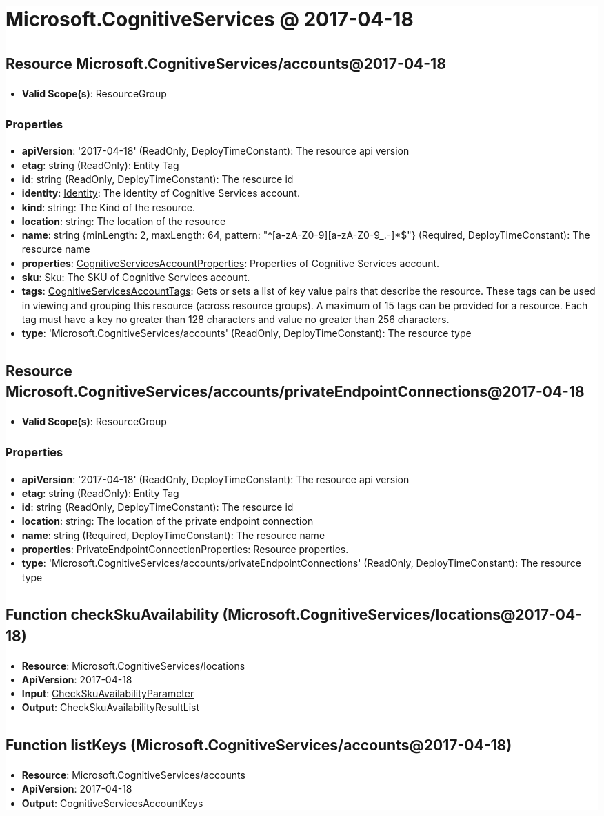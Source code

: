 # Microsoft.CognitiveServices @ 2017-04-18

## Resource Microsoft.CognitiveServices/accounts@2017-04-18
* **Valid Scope(s)**: ResourceGroup
### Properties
* **apiVersion**: '2017-04-18' (ReadOnly, DeployTimeConstant): The resource api version
* **etag**: string (ReadOnly): Entity Tag
* **id**: string (ReadOnly, DeployTimeConstant): The resource id
* **identity**: [Identity](#identity): The identity of Cognitive Services account.
* **kind**: string: The Kind of the resource.
* **location**: string: The location of the resource
* **name**: string {minLength: 2, maxLength: 64, pattern: "^[a-zA-Z0-9][a-zA-Z0-9_.-]*$"} (Required, DeployTimeConstant): The resource name
* **properties**: [CognitiveServicesAccountProperties](#cognitiveservicesaccountproperties): Properties of Cognitive Services account.
* **sku**: [Sku](#sku): The SKU of Cognitive Services account.
* **tags**: [CognitiveServicesAccountTags](#cognitiveservicesaccounttags): Gets or sets a list of key value pairs that describe the resource. These tags can be used in viewing and grouping this resource (across resource groups). A maximum of 15 tags can be provided for a resource. Each tag must have a key no greater than 128 characters and value no greater than 256 characters.
* **type**: 'Microsoft.CognitiveServices/accounts' (ReadOnly, DeployTimeConstant): The resource type

## Resource Microsoft.CognitiveServices/accounts/privateEndpointConnections@2017-04-18
* **Valid Scope(s)**: ResourceGroup
### Properties
* **apiVersion**: '2017-04-18' (ReadOnly, DeployTimeConstant): The resource api version
* **etag**: string (ReadOnly): Entity Tag
* **id**: string (ReadOnly, DeployTimeConstant): The resource id
* **location**: string: The location of the private endpoint connection
* **name**: string (Required, DeployTimeConstant): The resource name
* **properties**: [PrivateEndpointConnectionProperties](#privateendpointconnectionproperties): Resource properties.
* **type**: 'Microsoft.CognitiveServices/accounts/privateEndpointConnections' (ReadOnly, DeployTimeConstant): The resource type

## Function checkSkuAvailability (Microsoft.CognitiveServices/locations@2017-04-18)
* **Resource**: Microsoft.CognitiveServices/locations
* **ApiVersion**: 2017-04-18
* **Input**: [CheckSkuAvailabilityParameter](#checkskuavailabilityparameter)
* **Output**: [CheckSkuAvailabilityResultList](#checkskuavailabilityresultlist)

## Function listKeys (Microsoft.CognitiveServices/accounts@2017-04-18)
* **Resource**: Microsoft.CognitiveServices/accounts
* **ApiVersion**: 2017-04-18
* **Output**: [CognitiveServicesAccountKeys](#cognitiveservicesaccountkeys)
